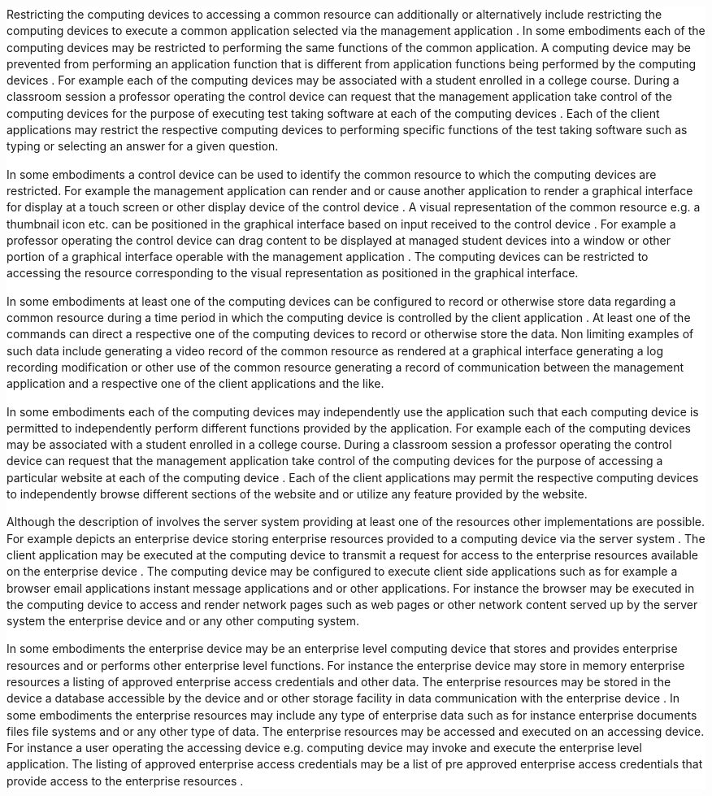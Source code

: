Restricting the computing devices to accessing a common resource can additionally or alternatively include restricting the computing devices to execute a common application selected via the management application . In some embodiments each of the computing devices may be restricted to performing the same functions of the common application. A computing device may be prevented from performing an application function that is different from application functions being performed by the computing devices . For example each of the computing devices may be associated with a student enrolled in a college course. During a classroom session a professor operating the control device can request that the management application take control of the computing devices for the purpose of executing test taking software at each of the computing devices . Each of the client applications may restrict the respective computing devices to performing specific functions of the test taking software such as typing or selecting an answer for a given question.

In some embodiments a control device can be used to identify the common resource to which the computing devices are restricted. For example the management application can render and or cause another application to render a graphical interface for display at a touch screen or other display device of the control device . A visual representation of the common resource e.g. a thumbnail icon etc. can be positioned in the graphical interface based on input received to the control device . For example a professor operating the control device can drag content to be displayed at managed student devices into a window or other portion of a graphical interface operable with the management application . The computing devices can be restricted to accessing the resource corresponding to the visual representation as positioned in the graphical interface.

In some embodiments at least one of the computing devices can be configured to record or otherwise store data regarding a common resource during a time period in which the computing device is controlled by the client application . At least one of the commands can direct a respective one of the computing devices to record or otherwise store the data. Non limiting examples of such data include generating a video record of the common resource as rendered at a graphical interface generating a log recording modification or other use of the common resource generating a record of communication between the management application and a respective one of the client applications and the like.

In some embodiments each of the computing devices may independently use the application such that each computing device is permitted to independently perform different functions provided by the application. For example each of the computing devices may be associated with a student enrolled in a college course. During a classroom session a professor operating the control device can request that the management application take control of the computing devices for the purpose of accessing a particular website at each of the computing device . Each of the client applications may permit the respective computing devices to independently browse different sections of the website and or utilize any feature provided by the website.

Although the description of involves the server system providing at least one of the resources other implementations are possible. For example depicts an enterprise device storing enterprise resources provided to a computing device via the server system . The client application may be executed at the computing device to transmit a request for access to the enterprise resources available on the enterprise device . The computing device may be configured to execute client side applications such as for example a browser email applications instant message applications and or other applications. For instance the browser may be executed in the computing device to access and render network pages such as web pages or other network content served up by the server system the enterprise device and or any other computing system.

In some embodiments the enterprise device may be an enterprise level computing device that stores and provides enterprise resources and or performs other enterprise level functions. For instance the enterprise device may store in memory enterprise resources a listing of approved enterprise access credentials and other data. The enterprise resources may be stored in the device a database accessible by the device and or other storage facility in data communication with the enterprise device . In some embodiments the enterprise resources may include any type of enterprise data such as for instance enterprise documents files file systems and or any other type of data. The enterprise resources may be accessed and executed on an accessing device. For instance a user operating the accessing device e.g. computing device may invoke and execute the enterprise level application. The listing of approved enterprise access credentials may be a list of pre approved enterprise access credentials that provide access to the enterprise resources .
